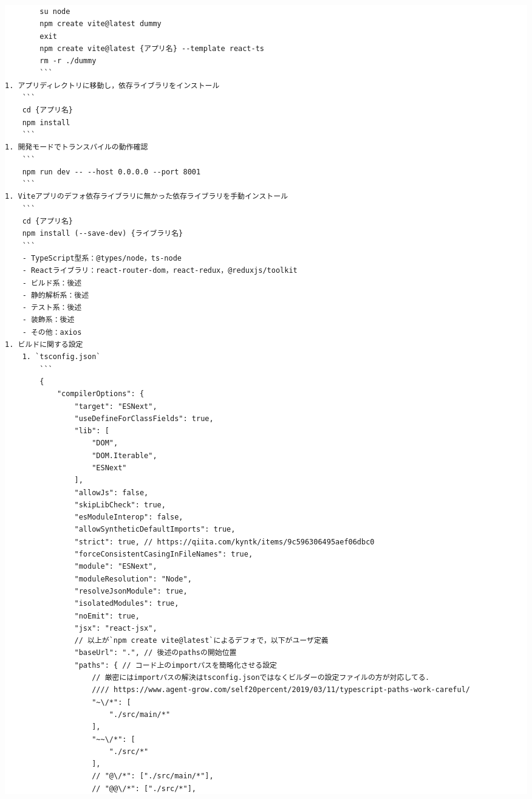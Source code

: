             su node
            npm create vite@latest dummy
            exit
            npm create vite@latest {アプリ名} --template react-ts
            rm -r ./dummy
            ```
    1. アプリディレクトリに移動し，依存ライブラリをインストール
        ```
        cd {アプリ名}
        npm install
        ```
    1. 開発モードでトランスパイルの動作確認
        ```
        npm run dev -- --host 0.0.0.0 --port 8001
        ```
    1. Viteアプリのデフォ依存ライブラリに無かった依存ライブラリを手動インストール
        ```
        cd {アプリ名}
        npm install (--save-dev) {ライブラリ名}
        ```
        - TypeScript型系：@types/node，ts-node
        - Reactライブラリ：react-router-dom，react-redux，@reduxjs/toolkit
        - ビルド系：後述
        - 静的解析系：後述
        - テスト系：後述
        - 装飾系：後述
        - その他：axios
    1. ビルドに関する設定
        1. `tsconfig.json`
            ```
            {
                "compilerOptions": {
                    "target": "ESNext",
                    "useDefineForClassFields": true,
                    "lib": [
                        "DOM",
                        "DOM.Iterable",
                        "ESNext"
                    ],
                    "allowJs": false,
                    "skipLibCheck": true,
                    "esModuleInterop": false,
                    "allowSyntheticDefaultImports": true,
                    "strict": true, // https://qiita.com/kyntk/items/9c596306495aef06dbc0
                    "forceConsistentCasingInFileNames": true,
                    "module": "ESNext",
                    "moduleResolution": "Node",
                    "resolveJsonModule": true,
                    "isolatedModules": true,
                    "noEmit": true,
                    "jsx": "react-jsx",
                    // 以上が`npm create vite@latest`によるデフォで，以下がユーザ定義
                    "baseUrl": ".", // 後述のpathsの開始位置
                    "paths": { // コード上のimportパスを簡略化させる設定
                        // 厳密にはimportパスの解決はtsconfig.jsonではなくビルダーの設定ファイルの方が対応してる．
                        //// https://www.agent-grow.com/self20percent/2019/03/11/typescript-paths-work-careful/
                        "~\/*": [
                            "./src/main/*"
                        ],
                        "~~\/*": [
                            "./src/*"
                        ],
                        // "@\/*": ["./src/main/*"],
                        // "@@\/*": ["./src/*"],